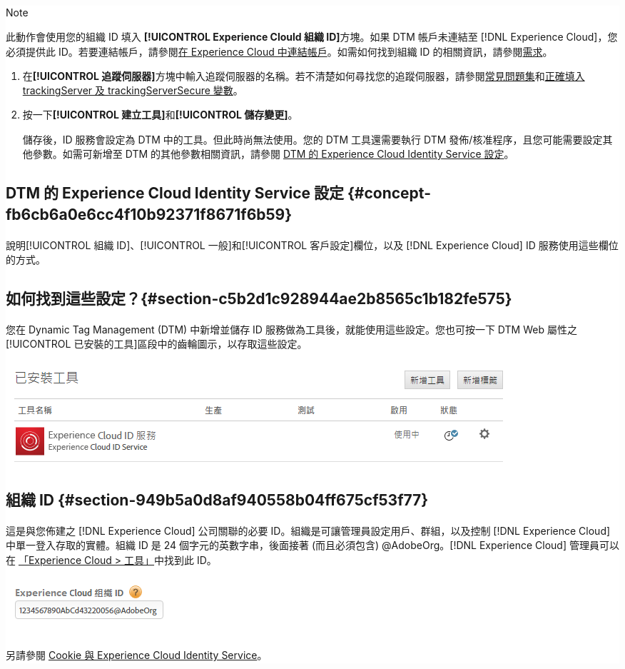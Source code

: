    >[!NOTE]
   >
   >此動作會使用您的組織 ID 填入 **[!UICONTROL Experience Clould 組織 ID]**&#x200B;方塊。如果 DTM 帳戶未連結至 [!DNL Experience Cloud]，您必須提供此 ID。若要連結帳戶，請參閱[在 Experience Cloud 中連結帳戶](https://docs.adobe.com/content/help/zh-Hant/core-services/interface/manage-users-and-products/organizations.html)。如需如何找到組織 ID 的相關資訊，請參閱[需求](../reference/requirements.md#section-a02f537129a64ffbb690d5738d360c26)。

1. 在&#x200B;**[!UICONTROL 追蹤伺服器]**&#x200B;方塊中輸入追蹤伺服器的名稱。若不清楚如何尋找您的追蹤伺服器，請參閱[常見問題集](../faq-intro/faq.md)和[正確填入 trackingServer 及 trackingServerSecure 變數](https://helpx.adobe.com/tw/analytics/kb/determining-data-center.html#)。
1. 按一下&#x200B;**[!UICONTROL 建立工具]**&#x200B;和&#x200B;**[!UICONTROL 儲存變更]**。

   儲存後，ID 服務會設定為 DTM 中的工具。但此時尚無法使用。您的 DTM 工具還需要執行 DTM 發佈/核准程序，且您可能需要設定其他參數。如需可新增至 DTM 的其他參數相關資訊，請參閱 [DTM 的 Experience Cloud Identity Service 設定](../implementation-guides/standard.md#concept-fb6cb6a0e6cc4f10b92371f8671f6b59)。

## DTM 的 Experience Cloud Identity Service 設定 {#concept-fb6cb6a0e6cc4f10b92371f8671f6b59}

說明[!UICONTROL 組織 ID]、[!UICONTROL 一般]和[!UICONTROL 客戶設定]欄位，以及 [!DNL Experience Cloud] ID 服務使用這些欄位的方式。



## 如何找到這些設定？{#section-c5b2d1c928944ae2b8565c1b182fe575}

您在 Dynamic Tag Management (DTM) 中新增並儲存 ID 服務做為工具後，就能使用這些設定。您也可按一下 DTM Web 屬性之[!UICONTROL 已安裝的工具]區段中的齒輪圖示，以存取這些設定。

![](assets/installedTools.png)

## 組織 ID {#section-949b5a0d8af940558b04ff675cf53f77}

這是與您佈建之 [!DNL Experience Cloud] 公司關聯的必要 ID。組織是可讓管理員設定用戶、群組，以及控制 [!DNL Experience Cloud] 中單一登入存取的實體。組織 ID 是 24 個字元的英數字串，後面接著 (而且必須包含) @AdobeOrg。[!DNL Experience Cloud] 管理員可以在 [「Experience Cloud > 工具」](https://docs.adobe.com/content/help/zh-Hant/core-services/interface/manage-users-and-products/admin-getting-started.html)中找到此 ID。

![](assets/orgID.png)

另請參閱 [Cookie 與 Experience Cloud Identity Service](../introduction/cookies.md)。

